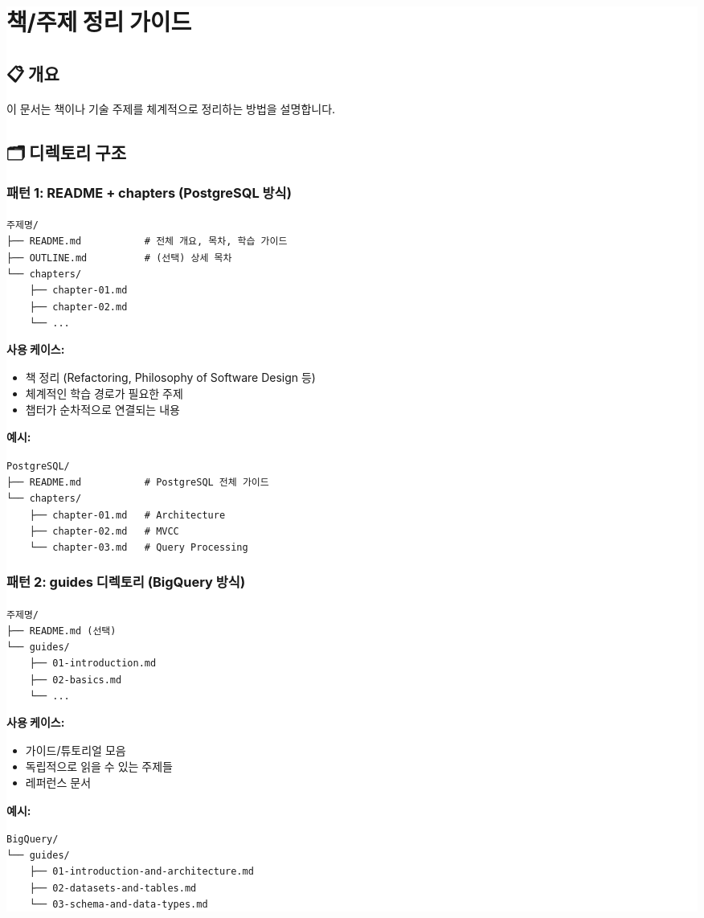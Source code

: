 # 책/주제 정리 가이드

## 📋 개요
이 문서는 책이나 기술 주제를 체계적으로 정리하는 방법을 설명합니다.

## 🗂️ 디렉토리 구조

### 패턴 1: README + chapters (PostgreSQL 방식)
```
주제명/
├── README.md           # 전체 개요, 목차, 학습 가이드
├── OUTLINE.md          # (선택) 상세 목차
└── chapters/
    ├── chapter-01.md
    ├── chapter-02.md
    └── ...
```

**사용 케이스:**
- 책 정리 (Refactoring, Philosophy of Software Design 등)
- 체계적인 학습 경로가 필요한 주제
- 챕터가 순차적으로 연결되는 내용

**예시:**
```
PostgreSQL/
├── README.md           # PostgreSQL 전체 가이드
└── chapters/
    ├── chapter-01.md   # Architecture
    ├── chapter-02.md   # MVCC
    └── chapter-03.md   # Query Processing
```

### 패턴 2: guides 디렉토리 (BigQuery 방식)
```
주제명/
├── README.md (선택)
└── guides/
    ├── 01-introduction.md
    ├── 02-basics.md
    └── ...
```

**사용 케이스:**
- 가이드/튜토리얼 모음
- 독립적으로 읽을 수 있는 주제들
- 레퍼런스 문서

**예시:**
```
BigQuery/
└── guides/
    ├── 01-introduction-and-architecture.md
    ├── 02-datasets-and-tables.md
    └── 03-schema-and-data-types.md
```
